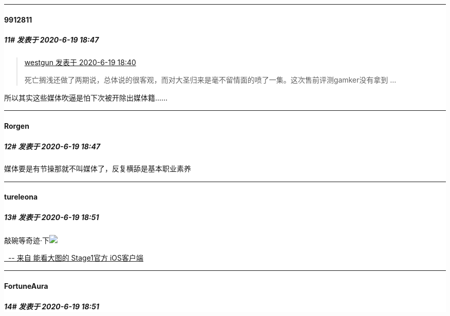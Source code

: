 








*****

####  9912811  
##### 11#       发表于 2020-6-19 18:47



<blockquote><a href="httphttps://bbs.saraba1st.com/2b/forum.php?mod=redirect&amp;goto=findpost&amp;pid=47866292&amp;ptid=1942720" target="_blank">westgun 发表于 2020-6-19 18:40</a>

死亡搁浅还做了两期说，总体说的很客观，而对大圣归来是毫不留情面的喷了一集。这次售前评测gamker没有拿到 ...</blockquote>
所以其实这些媒体吹逼是怕下次被开除出媒体籍……







*****

####  Rorgen  
##### 12#       发表于 2020-6-19 18:47




媒体要是有节操那就不叫媒体了，反复横舔是基本职业素养







*****

####  tureleona  
##### 13#       发表于 2020-6-19 18:51




敲碗等奇迹·下<img src="https://static.saraba1st.com/image/smiley/face2017/037.png" referrerpolicy="no-referrer">

[  -- 来自 能看大图的 Stage1官方 iOS客户端](https://itunes.apple.com/fi/app/saraba1st/id1221237470?mt=8)







*****

####  FortuneAura  
##### 14#       发表于 2020-6-19 18:51


